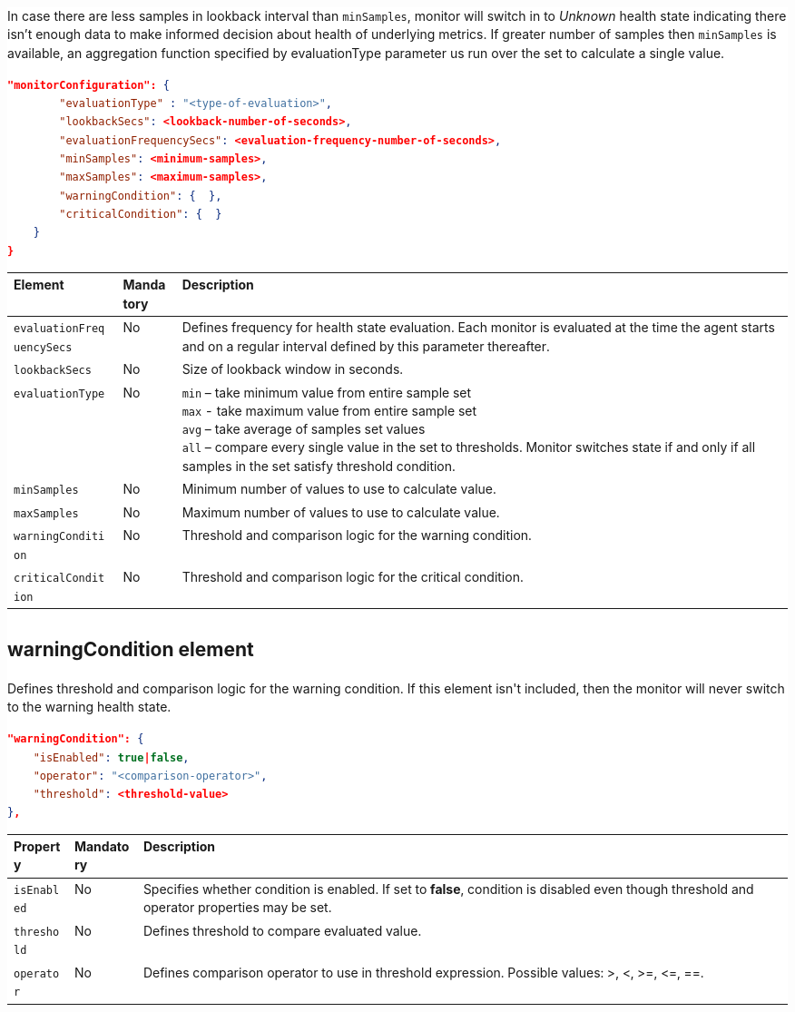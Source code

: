 In case there are less samples in lookback interval than `minSamples`, monitor will switch in to *Unknown* health state indicating there isn’t enough data to make informed decision about health of underlying metrics. If greater number of samples then `minSamples` is available, an aggregation function specified by evaluationType parameter us run over the set to calculate a single value.


```json
"monitorConfiguration": {
        "evaluationType" : "<type-of-evaluation>",
        "lookbackSecs": <lookback-number-of-seconds>,
        "evaluationFrequencySecs": <evaluation-frequency-number-of-seconds>,
        "minSamples": <minimum-samples>,
        "maxSamples": <maximum-samples>,
        "warningCondition": {  },
        "criticalCondition": {  }
    }
}
```

| Element | Mandatory | Description | 
|:---|:---|:---|
| `evaluationFrequencySecs` | No | Defines frequency for health state evaluation. Each monitor is evaluated at the time the agent starts and on a regular interval defined by this parameter thereafter. |
| `lookbackSecs`   | No | Size of lookback window in seconds. |
| `evaluationType` | No | `min` – take minimum value from entire sample set<br>`max` - take maximum value from entire sample set<br>`avg` – take average of samples set values<br>`all` – compare every single value in the set to thresholds. Monitor switches state if and only if all samples in the set satisfy threshold condition. |
| `minSamples`     | No | Minimum number of values to use to calculate value. |
| `maxSamples`     | No | Maximum number of values to use to calculate value. |
| `warningCondition`  | No | Threshold and comparison logic for the warning condition. |
| `criticalCondition` | No | Threshold and comparison logic for the critical condition. |


## warningCondition element
Defines threshold and comparison logic for the warning condition. If this element isn't included, then the monitor will never switch to the warning health state.

```json
"warningCondition": {
    "isEnabled": true|false,
    "operator": "<comparison-operator>",
    "threshold": <threshold-value>
},
```

| Property | Mandatory | Description | 
|:---|:---|:---|
| `isEnabled` | No | Specifies whether condition is enabled. If set to **false**, condition is disabled even though threshold and operator properties may be set. |
| `threshold` | No | Defines threshold to compare evaluated value. |
| `operator`  | No | Defines comparison operator to use in threshold expression. Possible values: >, <, >=, <=, ==. |
